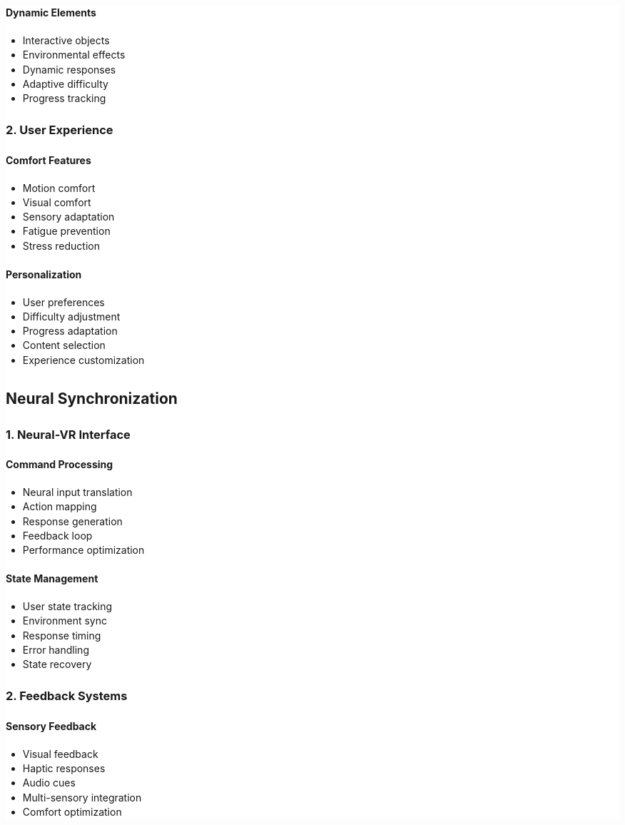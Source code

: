 #### Dynamic Elements
- Interactive objects
- Environmental effects
- Dynamic responses
- Adaptive difficulty
- Progress tracking

### 2. User Experience

#### Comfort Features
- Motion comfort
- Visual comfort
- Sensory adaptation
- Fatigue prevention
- Stress reduction

#### Personalization
- User preferences
- Difficulty adjustment
- Progress adaptation
- Content selection
- Experience customization

## Neural Synchronization

### 1. Neural-VR Interface

#### Command Processing
- Neural input translation
- Action mapping
- Response generation
- Feedback loop
- Performance optimization

#### State Management
- User state tracking
- Environment sync
- Response timing
- Error handling
- State recovery

### 2. Feedback Systems

#### Sensory Feedback
- Visual feedback
- Haptic responses
- Audio cues
- Multi-sensory integration
- Comfort optimization
